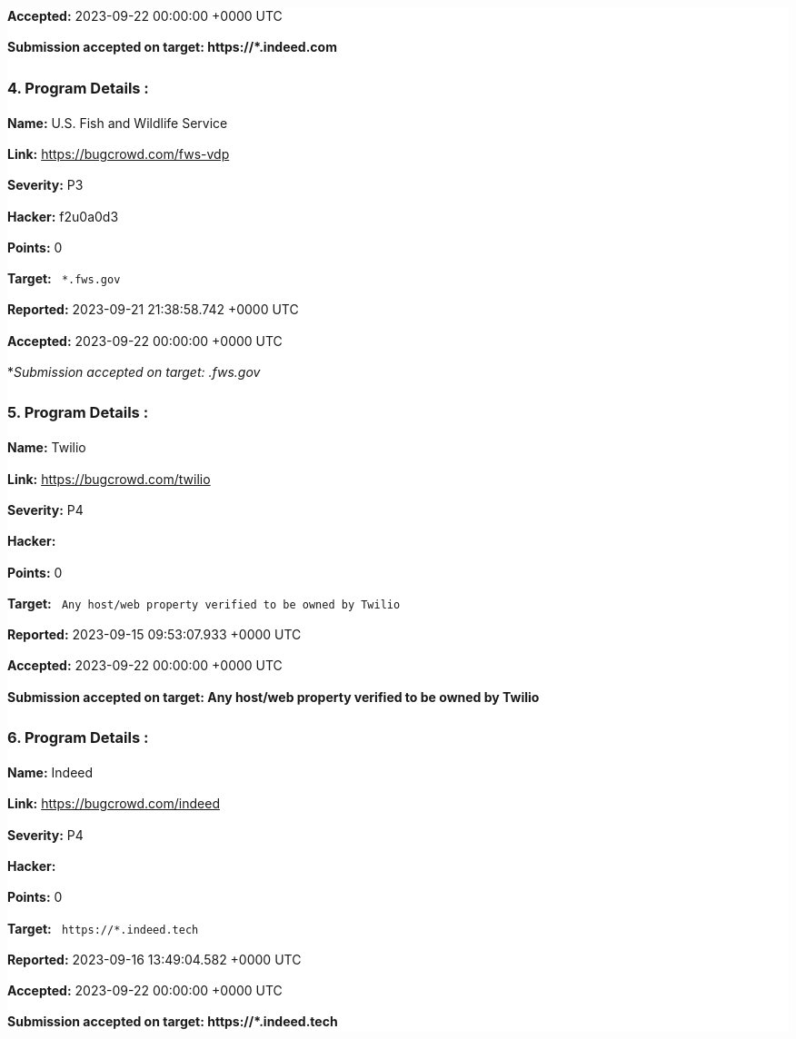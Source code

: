  **Accepted:** 2023-09-22 00:00:00 +0000 UTC 

 **Submission accepted on target: https://*.indeed.com** 

### 4. Program Details : 

**Name:** U.S. Fish and Wildlife Service  

 **Link:** <https://bugcrowd.com/fws-vdp> 

 **Severity:** P3 

 **Hacker:** f2u0a0d3 

 **Points:** 0 

 **Target:** ` *.fws.gov` 

 **Reported:** 2023-09-21 21:38:58.742 +0000 UTC 

 **Accepted:** 2023-09-22 00:00:00 +0000 UTC 

 **Submission accepted on target: *.fws.gov** 

### 5. Program Details : 

**Name:** Twilio 

 **Link:** <https://bugcrowd.com/twilio> 

 **Severity:** P4 

 **Hacker:**  

 **Points:** 0 

 **Target:** ` Any host/web property verified to be owned by Twilio` 

 **Reported:** 2023-09-15 09:53:07.933 +0000 UTC 

 **Accepted:** 2023-09-22 00:00:00 +0000 UTC 

 **Submission accepted on target: Any host/web property verified to be owned by Twilio** 

### 6. Program Details : 

**Name:** Indeed 

 **Link:** <https://bugcrowd.com/indeed> 

 **Severity:** P4 

 **Hacker:**  

 **Points:** 0 

 **Target:** ` https://*.indeed.tech` 

 **Reported:** 2023-09-16 13:49:04.582 +0000 UTC 

 **Accepted:** 2023-09-22 00:00:00 +0000 UTC 

 **Submission accepted on target: https://*.indeed.tech** 
